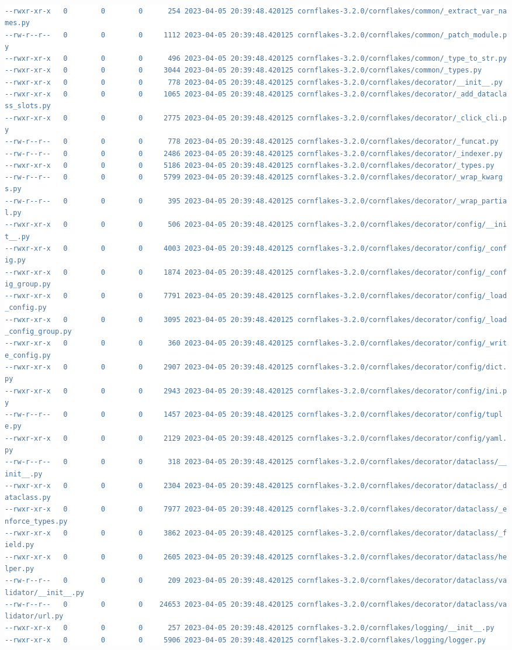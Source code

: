```diff
--rwxr-xr-x   0        0        0      254 2023-04-05 20:39:48.420125 cornflakes-3.2.0/cornflakes/common/_extract_var_names.py
--rw-r--r--   0        0        0     1112 2023-04-05 20:39:48.420125 cornflakes-3.2.0/cornflakes/common/_patch_module.py
--rwxr-xr-x   0        0        0      496 2023-04-05 20:39:48.420125 cornflakes-3.2.0/cornflakes/common/_type_to_str.py
--rwxr-xr-x   0        0        0     3044 2023-04-05 20:39:48.420125 cornflakes-3.2.0/cornflakes/common/_types.py
--rwxr-xr-x   0        0        0      778 2023-04-05 20:39:48.420125 cornflakes-3.2.0/cornflakes/decorator/__init__.py
--rwxr-xr-x   0        0        0     1065 2023-04-05 20:39:48.420125 cornflakes-3.2.0/cornflakes/decorator/_add_dataclass_slots.py
--rwxr-xr-x   0        0        0     2775 2023-04-05 20:39:48.420125 cornflakes-3.2.0/cornflakes/decorator/_click_cli.py
--rw-r--r--   0        0        0      778 2023-04-05 20:39:48.420125 cornflakes-3.2.0/cornflakes/decorator/_funcat.py
--rw-r--r--   0        0        0     2486 2023-04-05 20:39:48.420125 cornflakes-3.2.0/cornflakes/decorator/_indexer.py
--rwxr-xr-x   0        0        0     5186 2023-04-05 20:39:48.420125 cornflakes-3.2.0/cornflakes/decorator/_types.py
--rw-r--r--   0        0        0     5799 2023-04-05 20:39:48.420125 cornflakes-3.2.0/cornflakes/decorator/_wrap_kwargs.py
--rw-r--r--   0        0        0      395 2023-04-05 20:39:48.420125 cornflakes-3.2.0/cornflakes/decorator/_wrap_partial.py
--rwxr-xr-x   0        0        0      506 2023-04-05 20:39:48.420125 cornflakes-3.2.0/cornflakes/decorator/config/__init__.py
--rwxr-xr-x   0        0        0     4003 2023-04-05 20:39:48.420125 cornflakes-3.2.0/cornflakes/decorator/config/_config.py
--rwxr-xr-x   0        0        0     1874 2023-04-05 20:39:48.420125 cornflakes-3.2.0/cornflakes/decorator/config/_config_group.py
--rwxr-xr-x   0        0        0     7791 2023-04-05 20:39:48.420125 cornflakes-3.2.0/cornflakes/decorator/config/_load_config.py
--rwxr-xr-x   0        0        0     3095 2023-04-05 20:39:48.420125 cornflakes-3.2.0/cornflakes/decorator/config/_load_config_group.py
--rwxr-xr-x   0        0        0      360 2023-04-05 20:39:48.420125 cornflakes-3.2.0/cornflakes/decorator/config/_write_config.py
--rwxr-xr-x   0        0        0     2907 2023-04-05 20:39:48.420125 cornflakes-3.2.0/cornflakes/decorator/config/dict.py
--rwxr-xr-x   0        0        0     2943 2023-04-05 20:39:48.420125 cornflakes-3.2.0/cornflakes/decorator/config/ini.py
--rw-r--r--   0        0        0     1457 2023-04-05 20:39:48.420125 cornflakes-3.2.0/cornflakes/decorator/config/tuple.py
--rwxr-xr-x   0        0        0     2129 2023-04-05 20:39:48.420125 cornflakes-3.2.0/cornflakes/decorator/config/yaml.py
--rw-r--r--   0        0        0      318 2023-04-05 20:39:48.420125 cornflakes-3.2.0/cornflakes/decorator/dataclass/__init__.py
--rwxr-xr-x   0        0        0     2304 2023-04-05 20:39:48.420125 cornflakes-3.2.0/cornflakes/decorator/dataclass/_dataclass.py
--rwxr-xr-x   0        0        0     7977 2023-04-05 20:39:48.420125 cornflakes-3.2.0/cornflakes/decorator/dataclass/_enforce_types.py
--rwxr-xr-x   0        0        0     3862 2023-04-05 20:39:48.420125 cornflakes-3.2.0/cornflakes/decorator/dataclass/_field.py
--rwxr-xr-x   0        0        0     2605 2023-04-05 20:39:48.420125 cornflakes-3.2.0/cornflakes/decorator/dataclass/helper.py
--rw-r--r--   0        0        0      209 2023-04-05 20:39:48.420125 cornflakes-3.2.0/cornflakes/decorator/dataclass/validator/__init__.py
--rw-r--r--   0        0        0    24653 2023-04-05 20:39:48.420125 cornflakes-3.2.0/cornflakes/decorator/dataclass/validator/url.py
--rwxr-xr-x   0        0        0      257 2023-04-05 20:39:48.420125 cornflakes-3.2.0/cornflakes/logging/__init__.py
--rwxr-xr-x   0        0        0     5906 2023-04-05 20:39:48.420125 cornflakes-3.2.0/cornflakes/logging/logger.py
```